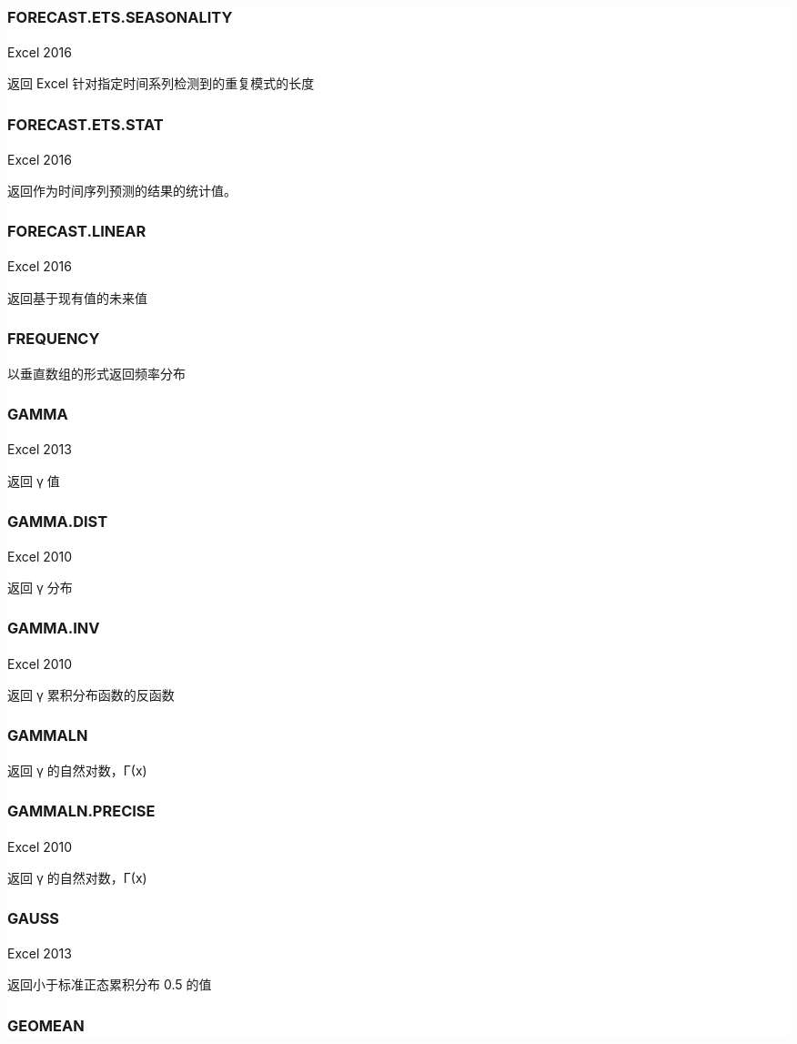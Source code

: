 ### FORECAST.ETS.SEASONALITY

Excel 2016

返回 Excel 针对指定时间系列检测到的重复模式的长度

### FORECAST.ETS.STAT

Excel 2016

返回作为时间序列预测的结果的统计值。

### FORECAST.LINEAR

Excel 2016

返回基于现有值的未来值

### FREQUENCY

以垂直数组的形式返回频率分布

### GAMMA

Excel 2013

返回 γ 值

### GAMMA.DIST

Excel 2010

返回 γ 分布

### GAMMA.INV

Excel 2010

返回 γ 累积分布函数的反函数

### GAMMALN

返回 γ 的自然对数，Γ(x)

### GAMMALN.PRECISE

Excel 2010

返回 γ 的自然对数，Γ(x)

### GAUSS

Excel 2013

返回小于标准正态累积分布 0.5 的值

### GEOMEAN

